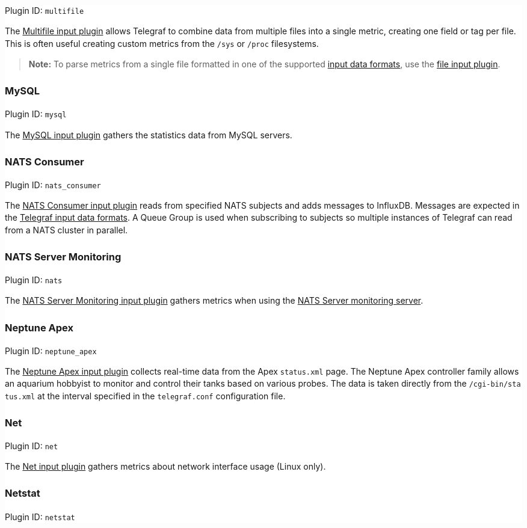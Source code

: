 Plugin ID: `multifile`

The [Multifile input plugin](https://github.com/influxdata/telegraf/blob/release-1.10/plugins/inputs/multifile/README.md) allows Telegraf to combine data from multiple files
into a single metric, creating one field or tag per file.  
This is often useful creating custom metrics from the `/sys` or `/proc` filesystems.

> **Note:** To parse metrics from a single file formatted in one of the supported
> [input data formats](/telegraf/v1.10/data_formats/input), use the [file input plugin](#file).

### MySQL

Plugin ID: `mysql`

The [MySQL input plugin](https://github.com/influxdata/telegraf/blob/release-1.10/plugins/inputs/mysql/README.md) gathers the statistics data from MySQL servers.

### NATS Consumer

Plugin ID: `nats_consumer`

The [NATS Consumer input plugin](https://github.com/influxdata/telegraf/blob/release-1.10/plugins/inputs/nats_consumer/README.md) reads from specified NATS subjects and adds messages to InfluxDB. Messages are expected in the [Telegraf input data formats](/telegraf/v1.10/data_formats/input/). A Queue Group is used when subscribing to subjects so multiple instances of Telegraf can read from a NATS cluster in parallel.

### NATS Server Monitoring

Plugin ID: `nats`

The [NATS Server Monitoring input plugin](https://github.com/influxdata/telegraf/blob/release-1.10/plugins/inputs/nats/README.md) gathers metrics when using the [NATS Server monitoring server](https://www.nats.io/documentation/server/gnatsd-monitoring/).

### Neptune Apex

Plugin ID: `neptune_apex`

The [Neptune Apex input plugin](https://github.com/influxdata/telegraf/blob/release-1.10/plugins/inputs/neptune_apex/README.md) collects real-time data from the Apex `status.xml` page.
The Neptune Apex controller family allows an aquarium hobbyist to monitor and control their tanks based on various probes. The data is taken directly from the `/cgi-bin/status.xml` at the interval specified in the `telegraf.conf` configuration file.

### Net

Plugin ID: `net`

The [Net input plugin](https://github.com/influxdata/telegraf/blob/release-1.10/plugins/inputs/net/NET_README.md) gathers metrics about network interface usage (Linux only).

### Netstat

Plugin ID: `netstat`
